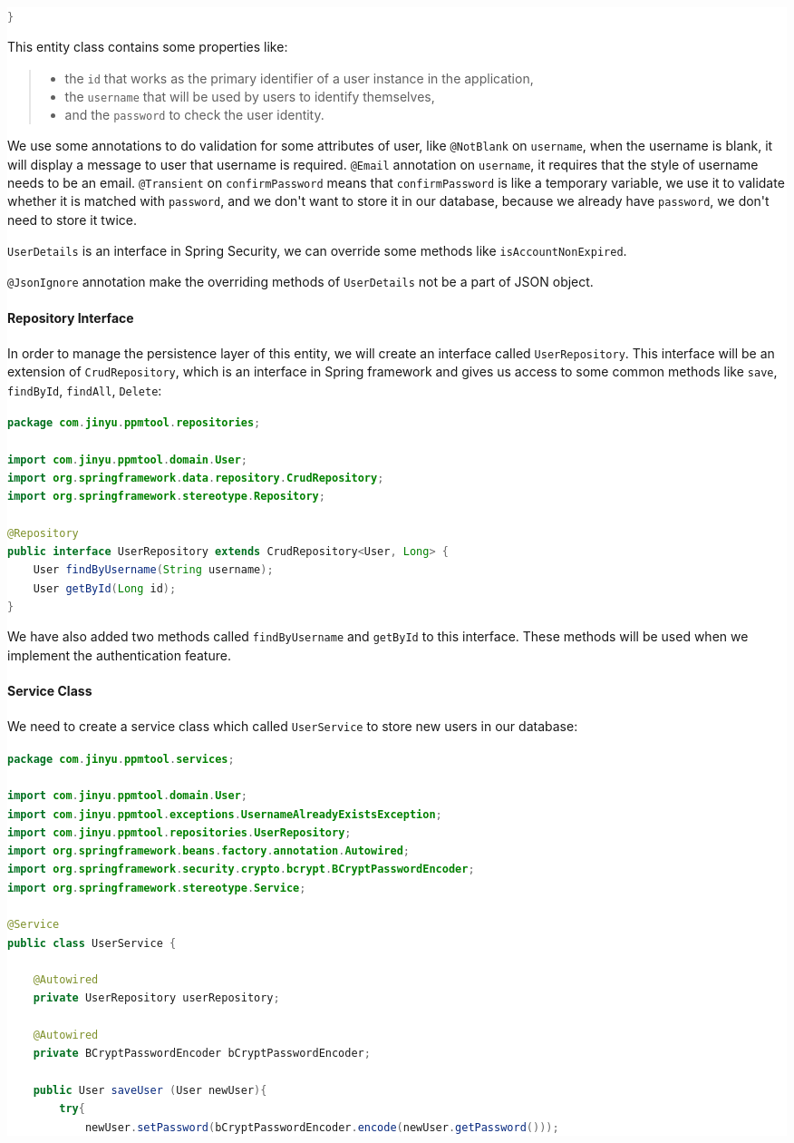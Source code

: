 ```java
}
```
This entity class contains some properties like:

> + the `id` that works as the primary identifier of a user instance in the application,
> + the `username` that will be used by users to identify themselves,
> + and the `password` to check the user identity.

We use some annotations to do validation for some attributes of user, like `@NotBlank` on `username`, when the username is blank, it will display a message to user that username is required. `@Email` annotation on `username`, it requires that the style of username needs to be an email. `@Transient` on `confirmPassword` means that `confirmPassword` is like a temporary variable, we use it to validate whether it is matched with `password`, and we don't want to store it in our database, because we already have `password`, we don't need to store it twice.

`UserDetails` is an interface in Spring Security, we can override some methods like `isAccountNonExpired`.

`@JsonIgnore` annotation make the overriding methods of `UserDetails` not be a part of JSON object.

#### Repository Interface
In order to manage the persistence layer of this entity, we will create an interface called `UserRepository`. This interface will be an extension of `CrudRepository`, which is an interface in Spring framework and gives us access to some common methods like `save`, `findById`, `findAll`, `Delete`:

```java
package com.jinyu.ppmtool.repositories;

import com.jinyu.ppmtool.domain.User;
import org.springframework.data.repository.CrudRepository;
import org.springframework.stereotype.Repository;

@Repository
public interface UserRepository extends CrudRepository<User, Long> {
    User findByUsername(String username);
    User getById(Long id);
}
```

We have also added two methods called `findByUsername` and `getById` to this interface. These methods will be used when we implement the authentication feature.

#### Service Class
We need to create a service class which called `UserService` to store new users in our database:

```java
package com.jinyu.ppmtool.services;

import com.jinyu.ppmtool.domain.User;
import com.jinyu.ppmtool.exceptions.UsernameAlreadyExistsException;
import com.jinyu.ppmtool.repositories.UserRepository;
import org.springframework.beans.factory.annotation.Autowired;
import org.springframework.security.crypto.bcrypt.BCryptPasswordEncoder;
import org.springframework.stereotype.Service;

@Service
public class UserService {

    @Autowired
    private UserRepository userRepository;

    @Autowired
    private BCryptPasswordEncoder bCryptPasswordEncoder;

    public User saveUser (User newUser){
        try{
            newUser.setPassword(bCryptPasswordEncoder.encode(newUser.getPassword()));
```